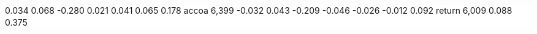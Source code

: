 <td style="text-align:right;">
0.034
</td>
<td style="text-align:right;">
0.068
</td>
<td style="text-align:right;">
-0.280
</td>
<td style="text-align:right;">
0.021
</td>
<td style="text-align:right;">
0.041
</td>
<td style="text-align:right;">
0.065
</td>
<td style="text-align:right;">
0.178
</td>
</tr>
<tr>
<td style="text-align:left;">
accoa
</td>
<td style="text-align:right;">
6,399
</td>
<td style="text-align:right;">
-0.032
</td>
<td style="text-align:right;">
0.043
</td>
<td style="text-align:right;">
-0.209
</td>
<td style="text-align:right;">
-0.046
</td>
<td style="text-align:right;">
-0.026
</td>
<td style="text-align:right;">
-0.012
</td>
<td style="text-align:right;">
0.092
</td>
</tr>
<tr>
<td style="text-align:left;">
return
</td>
<td style="text-align:right;">
6,009
</td>
<td style="text-align:right;">
0.088
</td>
<td style="text-align:right;">
0.375
</td>